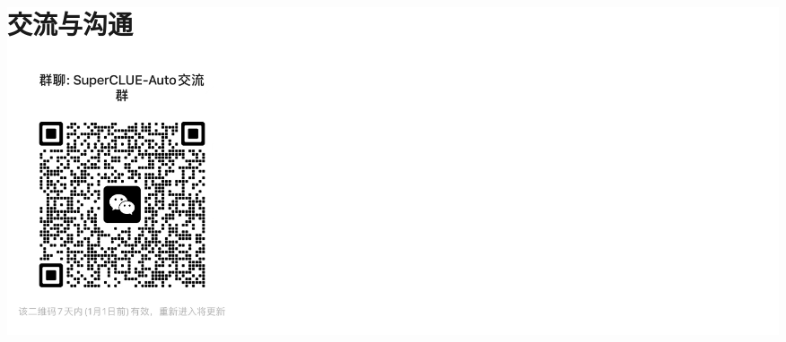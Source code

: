 # 交流与沟通

<p float="left">   
  <img src="https://github.com/CLUEbenchmark/SuperCLUE-Auto/blob/main/resources/img/superclue_autogroup.jpeg"  width="30%" height="30%"></img>